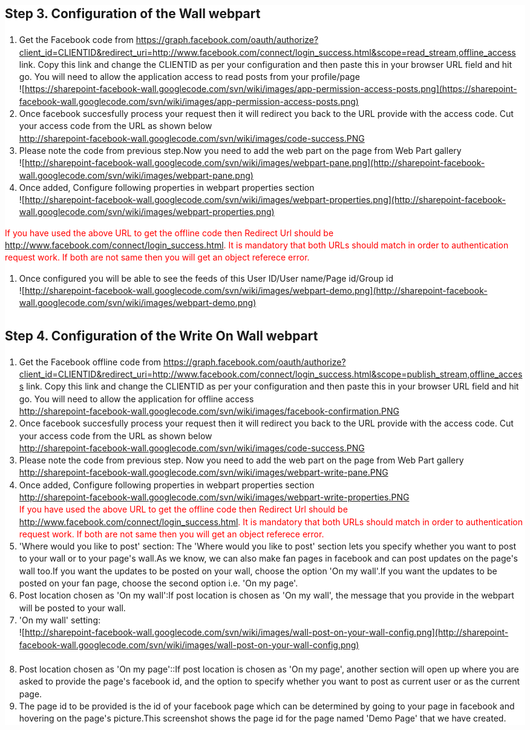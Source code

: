 ## Step 3. Configuration of the Wall webpart ##
  1. Get the Facebook code from https://graph.facebook.com/oauth/authorize?client_id=CLIENTID&redirect_uri=http://www.facebook.com/connect/login_success.html&scope=read_stream,offline_access link. Copy this link and change the CLIENTID as per your configuration and then paste this in your browser URL field and hit go. You will need to allow the application access to read posts from your profile/page<br /> ![https://sharepoint-facebook-wall.googlecode.com/svn/wiki/images/app-permission-access-posts.png](https://sharepoint-facebook-wall.googlecode.com/svn/wiki/images/app-permission-access-posts.png)
  1. Once facebook succesfully process your request then it will redirect you back to the URL provide with the access code. Cut your access code from the URL as shown below<br /> http://sharepoint-facebook-wall.googlecode.com/svn/wiki/images/code-success.PNG
  1. Please note the code from previous step.Now you need to add the web part on the page from Web Part gallery <br /> ![http://sharepoint-facebook-wall.googlecode.com/svn/wiki/images/webpart-pane.png](http://sharepoint-facebook-wall.googlecode.com/svn/wiki/images/webpart-pane.png)
  1. Once added, Configure following properties in webpart properties section <br /> ![http://sharepoint-facebook-wall.googlecode.com/svn/wiki/images/webpart-properties.png](http://sharepoint-facebook-wall.googlecode.com/svn/wiki/images/webpart-properties.png)

<font color='red'>If you have used the above URL to get the offline code then Redirect Url should be <a href='http://www.facebook.com/connect/login_success.html'>http://www.facebook.com/connect/login_success.html</a>. It is mandatory that both URLs should match in order to authentication request work. If both are not same then you will get an object referece error.</font>


  1. Once configured you will be able to see the feeds of this User ID/User name/Page id/Group id <br /> ![http://sharepoint-facebook-wall.googlecode.com/svn/wiki/images/webpart-demo.png](http://sharepoint-facebook-wall.googlecode.com/svn/wiki/images/webpart-demo.png)

## Step 4. Configuration of the Write On Wall webpart ##

  1. Get the Facebook offline code from https://graph.facebook.com/oauth/authorize?client_id=CLIENTID&redirect_uri=http://www.facebook.com/connect/login_success.html&scope=publish_stream,offline_access link. Copy this link and change the CLIENTID as per your configuration and then paste this in your browser URL field and hit go. You will need to allow the application for offline access <br /> http://sharepoint-facebook-wall.googlecode.com/svn/wiki/images/facebook-confirmation.PNG
  1. Once facebook succesfully process your request then it will redirect you back to the URL provide with the access code. Cut your access code from the URL as shown below<br /> http://sharepoint-facebook-wall.googlecode.com/svn/wiki/images/code-success.PNG
  1. Please note the code from previous step. Now you need to add the web part on the page from Web Part gallery <br /> http://sharepoint-facebook-wall.googlecode.com/svn/wiki/images/webpart-write-pane.PNG
  1. Once added, Configure following properties in webpart properties section<br /> http://sharepoint-facebook-wall.googlecode.com/svn/wiki/images/webpart-write-properties.PNG <br />
<font color='red'>If you have used the above URL to get the offline code then Redirect Url should be <a href='http://www.facebook.com/connect/login_success.html'>http://www.facebook.com/connect/login_success.html</a>. It is mandatory that both URLs should match in order to authentication request work. If both are not same then you will get an object referece error.</font>
  1. 'Where would you like to post' section: The 'Where would you like to post' section lets you specify whether you want to post to your wall or to your page's wall.As we know, we can also make fan pages in facebook and can post updates on the page's wall too.If you want the updates to be posted on your wall, choose the option 'On my wall'.If you want the updates to be posted on your fan page, choose the second option i.e. 'On my page'.
  1. Post location chosen as 'On my wall':If post location is chosen as 'On my wall', the message that you provide in the webpart will be posted to your wall.<br />
  1. 'On my wall' setting:<br />![http://sharepoint-facebook-wall.googlecode.com/svn/wiki/images/wall-post-on-your-wall-config.png](http://sharepoint-facebook-wall.googlecode.com/svn/wiki/images/wall-post-on-your-wall-config.png) <br /><br />
  1. Post location chosen as 'On my page'::If post location is chosen as 'On my page', another section will open up where you are asked to provide the page's facebook id, and the option to specify whether you want to post as current user or as the current page.<br />
  1. The page id to be provided is the id of your facebook page which can be determined by going to your page in facebook and hovering on the page's picture.This screenshot shows the page id for the page named 'Demo Page' that we have created.<br />